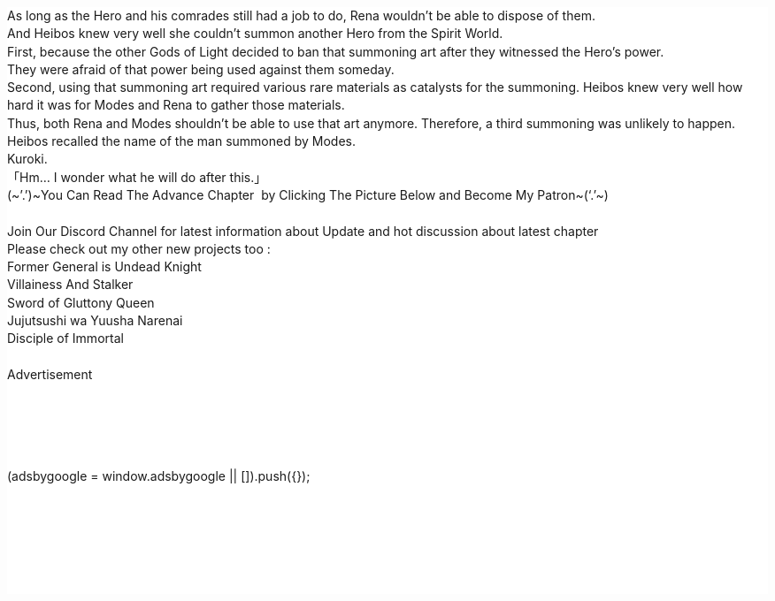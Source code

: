As long as the Hero and his comrades still had a job to do, Rena wouldn’t be able to dispose of them.<br/>
And Heibos knew very well she couldn’t summon another Hero from the Spirit World.<br/>
First, because the other Gods of Light decided to ban that summoning art after they witnessed the Hero’s power.<br/>
They were afraid of that power being used against them someday.<br/>
Second, using that summoning art required various rare materials as catalysts for the summoning. Heibos knew very well how hard it was for Modes and Rena to gather those materials.<br/>
Thus, both Rena and Modes shouldn’t be able to use that art anymore. Therefore, a third summoning was unlikely to happen.<br/>
Heibos recalled the name of the man summoned by Modes.<br/>
Kuroki.<br/>
「Hm… I wonder what he will do after this.」<br/>
(~’.’)~You Can Read The Advance Chapter  by Clicking The Picture Below and Become My Patron~(‘.’~)<br/>
<br/>
Join Our Discord Channel for latest information about Update and hot discussion about latest chapter<br/>
Please check out my other new projects too :<br/>
Former General is Undead Knight<br/>
Villainess And Stalker<br/>
Sword of Gluttony Queen<br/>
Jujutsushi wa Yuusha Narenai<br/>
Disciple of Immortal<br/>
<br/>
Advertisement<br/>
<br/>
<br/>
<br/>

<br/>
     (adsbygoogle = window.adsbygoogle || []).push({});
<br/>
<br/>
 <br/>
<br/>
<br/>
<br/>
<br/>
